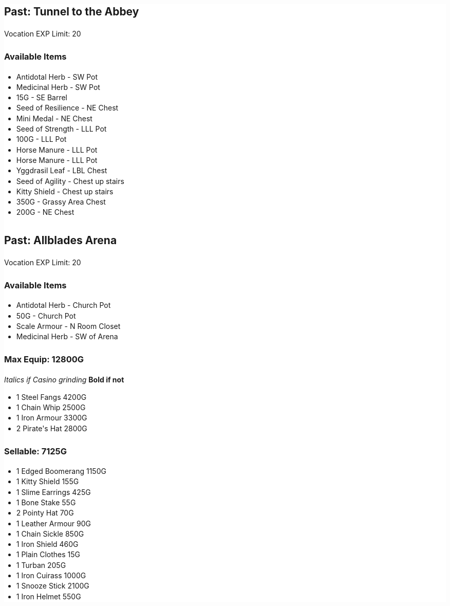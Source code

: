 ## Past: Tunnel to the Abbey

Vocation EXP Limit: 20

### Available Items

* Antidotal Herb - SW Pot
* Medicinal Herb - SW Pot
* 15G - SE Barrel
* Seed of Resilience - NE Chest
* Mini Medal - NE Chest
* Seed of Strength - LLL Pot
* 100G - LLL Pot
* Horse Manure - LLL Pot
* Horse Manure - LLL Pot
* Yggdrasil Leaf - LBL Chest
* Seed of Agility - Chest up stairs
* Kitty Shield - Chest up stairs
* 350G - Grassy Area Chest
* 200G - NE Chest

## Past: Allblades Arena

Vocation EXP Limit: 20

### Available Items

* Antidotal Herb - Church Pot
* 50G - Church Pot
* Scale Armour - N Room Closet
* Medicinal Herb - SW of Arena

### Max Equip: 12800G

*Italics if Casino grinding*
**Bold if not**

* 1 Steel Fangs           4200G
* 1 Chain Whip            2500G
* 1 Iron Armour           3300G
* 2 Pirate's Hat          2800G

### Sellable: 7125G

* 1 Edged Boomerang       1150G
* 1 Kitty Shield          155G
* 1 Slime Earrings        425G
* 1 Bone Stake            55G
* 2 Pointy Hat            70G
* 1 Leather Armour        90G
* 1 Chain Sickle          850G
* 1 Iron Shield           460G
* 1 Plain Clothes         15G
* 1 Turban                205G
* 1 Iron Cuirass          1000G
* 1 Snooze Stick          2100G
* 1 Iron Helmet           550G
